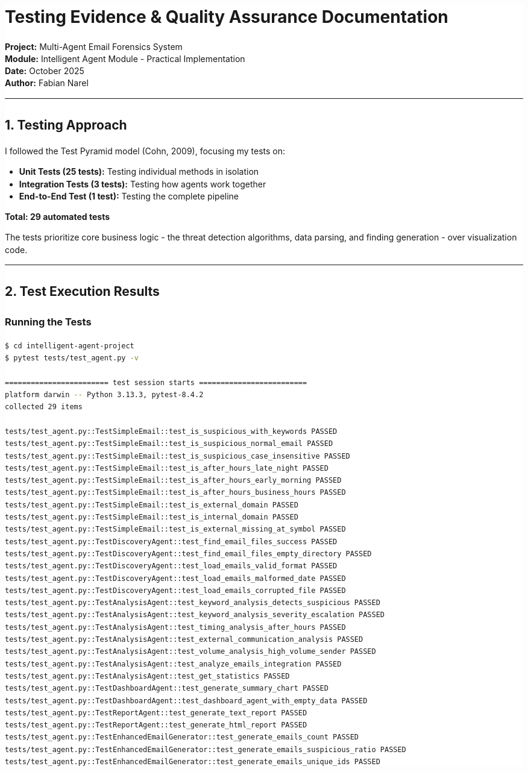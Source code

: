 # Testing Evidence & Quality Assurance Documentation

**Project:** Multi-Agent Email Forensics System  
**Module:** Intelligent Agent Module - Practical Implementation  
**Date:** October 2025  
**Author:** Fabian Narel

---

## 1. Testing Approach

I followed the Test Pyramid model (Cohn, 2009), focusing my tests on:

- **Unit Tests (25 tests):** Testing individual methods in isolation
- **Integration Tests (3 tests):** Testing how agents work together
- **End-to-End Test (1 test):** Testing the complete pipeline

**Total: 29 automated tests**

The tests prioritize core business logic - the threat detection algorithms, data parsing, and finding generation - over visualization code.

---

## 2. Test Execution Results

### Running the Tests

```bash
$ cd intelligent-agent-project
$ pytest tests/test_agent.py -v

======================== test session starts =========================
platform darwin -- Python 3.13.3, pytest-8.4.2
collected 29 items

tests/test_agent.py::TestSimpleEmail::test_is_suspicious_with_keywords PASSED
tests/test_agent.py::TestSimpleEmail::test_is_suspicious_normal_email PASSED
tests/test_agent.py::TestSimpleEmail::test_is_suspicious_case_insensitive PASSED
tests/test_agent.py::TestSimpleEmail::test_is_after_hours_late_night PASSED
tests/test_agent.py::TestSimpleEmail::test_is_after_hours_early_morning PASSED
tests/test_agent.py::TestSimpleEmail::test_is_after_hours_business_hours PASSED
tests/test_agent.py::TestSimpleEmail::test_is_external_domain PASSED
tests/test_agent.py::TestSimpleEmail::test_is_internal_domain PASSED
tests/test_agent.py::TestSimpleEmail::test_is_external_missing_at_symbol PASSED
tests/test_agent.py::TestDiscoveryAgent::test_find_email_files_success PASSED
tests/test_agent.py::TestDiscoveryAgent::test_find_email_files_empty_directory PASSED
tests/test_agent.py::TestDiscoveryAgent::test_load_emails_valid_format PASSED
tests/test_agent.py::TestDiscoveryAgent::test_load_emails_malformed_date PASSED
tests/test_agent.py::TestDiscoveryAgent::test_load_emails_corrupted_file PASSED
tests/test_agent.py::TestAnalysisAgent::test_keyword_analysis_detects_suspicious PASSED
tests/test_agent.py::TestAnalysisAgent::test_keyword_analysis_severity_escalation PASSED
tests/test_agent.py::TestAnalysisAgent::test_timing_analysis_after_hours PASSED
tests/test_agent.py::TestAnalysisAgent::test_external_communication_analysis PASSED
tests/test_agent.py::TestAnalysisAgent::test_volume_analysis_high_volume_sender PASSED
tests/test_agent.py::TestAnalysisAgent::test_analyze_emails_integration PASSED
tests/test_agent.py::TestAnalysisAgent::test_get_statistics PASSED
tests/test_agent.py::TestDashboardAgent::test_generate_summary_chart PASSED
tests/test_agent.py::TestDashboardAgent::test_dashboard_agent_with_empty_data PASSED
tests/test_agent.py::TestReportAgent::test_generate_text_report PASSED
tests/test_agent.py::TestReportAgent::test_generate_html_report PASSED
tests/test_agent.py::TestEnhancedEmailGenerator::test_generate_emails_count PASSED
tests/test_agent.py::TestEnhancedEmailGenerator::test_generate_emails_suspicious_ratio PASSED
tests/test_agent.py::TestEnhancedEmailGenerator::test_generate_emails_unique_ids PASSED
```